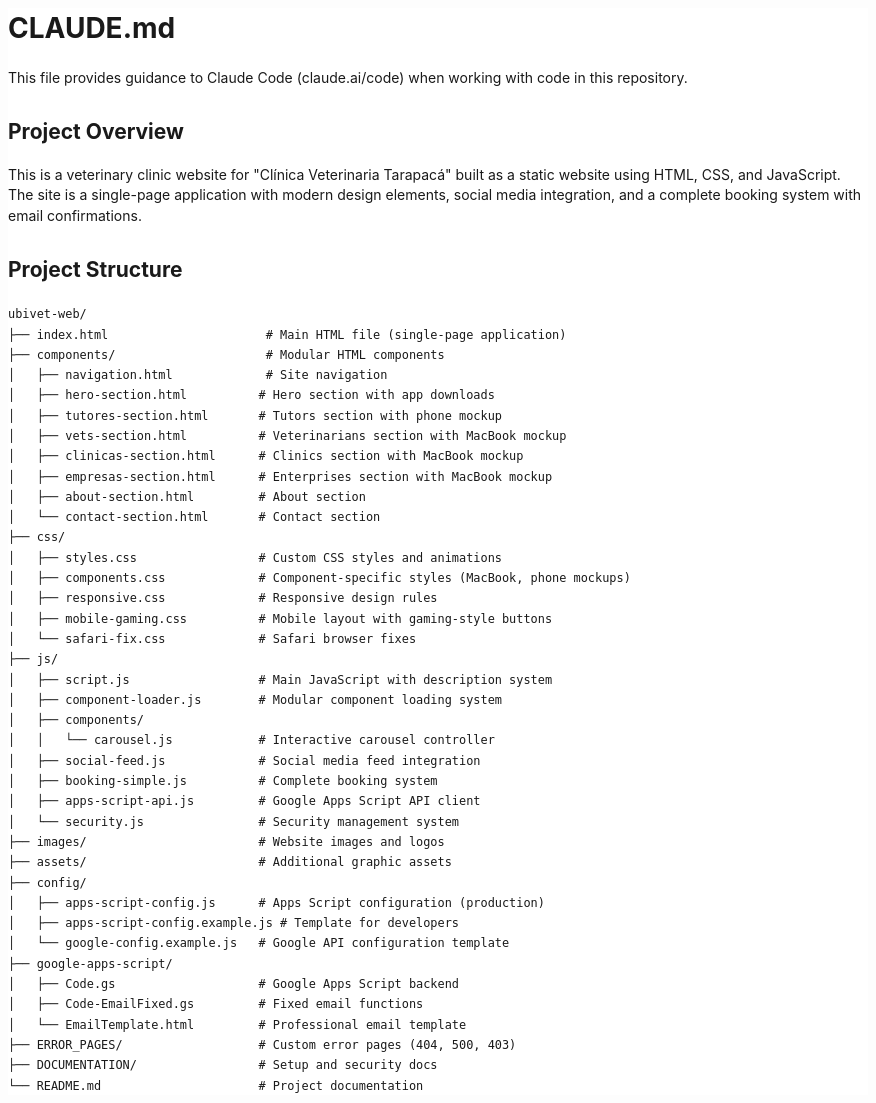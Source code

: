 # CLAUDE.md

This file provides guidance to Claude Code (claude.ai/code) when working with code in this repository.

## Project Overview

This is a veterinary clinic website for "Clínica Veterinaria Tarapacá" built as a static website using HTML, CSS, and JavaScript. The site is a single-page application with modern design elements, social media integration, and a complete booking system with email confirmations.

## Project Structure

```
ubivet-web/
├── index.html                      # Main HTML file (single-page application)
├── components/                     # Modular HTML components
│   ├── navigation.html             # Site navigation
│   ├── hero-section.html          # Hero section with app downloads
│   ├── tutores-section.html       # Tutors section with phone mockup
│   ├── vets-section.html          # Veterinarians section with MacBook mockup
│   ├── clinicas-section.html      # Clinics section with MacBook mockup
│   ├── empresas-section.html      # Enterprises section with MacBook mockup
│   ├── about-section.html         # About section
│   └── contact-section.html       # Contact section
├── css/
│   ├── styles.css                 # Custom CSS styles and animations
│   ├── components.css             # Component-specific styles (MacBook, phone mockups)
│   ├── responsive.css             # Responsive design rules
│   ├── mobile-gaming.css          # Mobile layout with gaming-style buttons
│   └── safari-fix.css             # Safari browser fixes
├── js/
│   ├── script.js                  # Main JavaScript with description system
│   ├── component-loader.js        # Modular component loading system
│   ├── components/
│   │   └── carousel.js            # Interactive carousel controller
│   ├── social-feed.js             # Social media feed integration
│   ├── booking-simple.js          # Complete booking system
│   ├── apps-script-api.js         # Google Apps Script API client
│   └── security.js                # Security management system
├── images/                        # Website images and logos
├── assets/                        # Additional graphic assets
├── config/
│   ├── apps-script-config.js      # Apps Script configuration (production)
│   ├── apps-script-config.example.js # Template for developers
│   └── google-config.example.js   # Google API configuration template
├── google-apps-script/
│   ├── Code.gs                    # Google Apps Script backend
│   ├── Code-EmailFixed.gs         # Fixed email functions
│   └── EmailTemplate.html         # Professional email template
├── ERROR_PAGES/                   # Custom error pages (404, 500, 403)
├── DOCUMENTATION/                 # Setup and security docs
└── README.md                      # Project documentation
```
